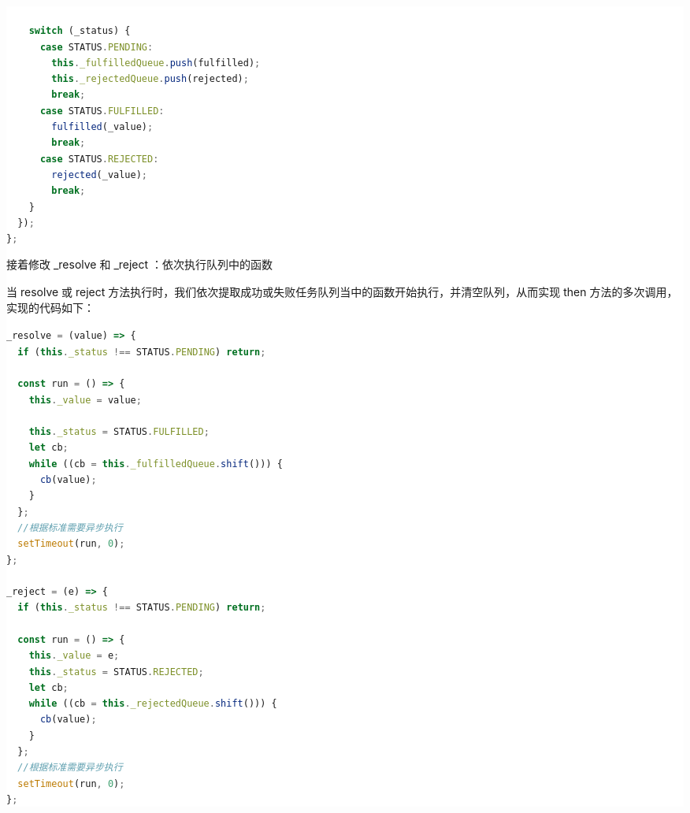 ```js

    switch (_status) {
      case STATUS.PENDING:
        this._fulfilledQueue.push(fulfilled);
        this._rejectedQueue.push(rejected);
        break;
      case STATUS.FULFILLED:
        fulfilled(_value);
        break;
      case STATUS.REJECTED:
        rejected(_value);
        break;
    }
  });
};
```

接着修改 \_resolve 和 \_reject ：依次执行队列中的函数

当 resolve 或 reject 方法执行时，我们依次提取成功或失败任务队列当中的函数开始执行，并清空队列，从而实现 then 方法的多次调用，实现的代码如下：

```js
_resolve = (value) => {
  if (this._status !== STATUS.PENDING) return;

  const run = () => {
    this._value = value;

    this._status = STATUS.FULFILLED;
    let cb;
    while ((cb = this._fulfilledQueue.shift())) {
      cb(value);
    }
  };
  //根据标准需要异步执行
  setTimeout(run, 0);
};

_reject = (e) => {
  if (this._status !== STATUS.PENDING) return;

  const run = () => {
    this._value = e;
    this._status = STATUS.REJECTED;
    let cb;
    while ((cb = this._rejectedQueue.shift())) {
      cb(value);
    }
  };
  //根据标准需要异步执行
  setTimeout(run, 0);
};
```
